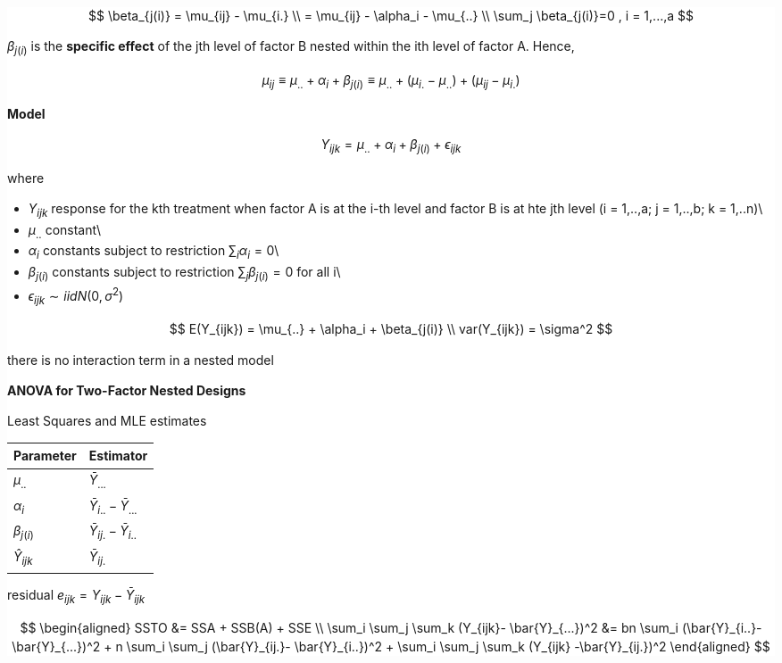 $$
\beta_{j(i)} = \mu_{ij} - \mu_{i.} \\
= \mu_{ij} - \alpha_i - \mu_{..} \\
\sum_j \beta_{j(i)}=0 , i = 1,...,a
$$

$\beta_{j(i)}$ is the **specific effect** of the jth level of factor B nested within the ith level of factor A. Hence,

$$
\mu_{ij} \equiv \mu_{..} + \alpha_i + \beta_{j(i)} \equiv \mu_{..} + (\mu_{i.} - \mu_{..}) + (\mu_{ij} - \mu_{i.})
$$

**Model**

$$
Y_{ijk} = \mu_{..} + \alpha_i + \beta_{j(i)} + \epsilon_{ijk}
$$

where

-   $Y_{ijk}$ response for the kth treatment when factor A is at the i-th level and factor B is at hte jth level (i = 1,..,a; j = 1,..,b; k = 1,..n)\
-   $\mu_{..}$ constant\
-   $\alpha_i$ constants subject to restriction $\sum_i \alpha_i = 0$\
-   $\beta_{j(i)}$ constants subject to restriction $\sum_j \beta_{j(i)} = 0$ for all i\
-   $\epsilon_{ijk} \sim iid N(0,\sigma^2)$

$$
E(Y_{ijk}) = \mu_{..} + \alpha_i + \beta_{j(i)} \\
var(Y_{ijk}) = \sigma^2
$$

there is no interaction term in a nested model

**ANOVA for Two-Factor Nested Designs**

Least Squares and MLE estimates

| Parameter       | Estimator                       |
|-----------------|---------------------------------|
| $\mu_{..}$      | $\bar{Y}_{...}$                 |
| $\alpha_i$      | $\bar{Y}_{i..} - \bar{Y}_{...}$ |
| $\beta_{j(i)}$  | $\bar{Y}_{ij.} - \bar{Y}_{i..}$ |
| $\hat{Y}_{ijk}$ | $\bar{Y}_{ij.}$                 |

residual $e_{ijk} = Y_{ijk} - \bar{Y}_{ijk}$

$$
\begin{aligned}
SSTO &= SSA + SSB(A) + SSE \\
\sum_i \sum_j \sum_k (Y_{ijk}- \bar{Y}_{...})^2 &= bn \sum_i (\bar{Y}_{i..}- \bar{Y}_{...})^2 + n \sum_i \sum_j (\bar{Y}_{ij.}- \bar{Y}_{i..})^2 + \sum_i \sum_j \sum_k (Y_{ijk} -\bar{Y}_{ij.})^2
\end{aligned}
$$
